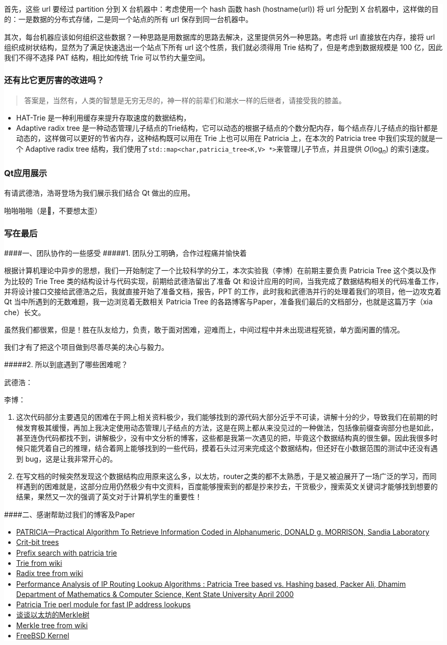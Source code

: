 首先，这些 url 要经过 partition 分到 X 台机器中：考虑使用一个 hash 函数 hash (hostname(url)) 将 url 分配到 X 台机器中，这样做的目的：一是数据的分布式存储，二是同一个站点的所有 url 保存到同一台机器中。

其次，每台机器应该如何组织这些数据？一种思路是用数据库的思路去解决，这里提供另外一种思路。考虑将 url 直接放在内存，接将 url 组织成树状结构，显然为了满足快速选出一个站点下所有 url 这个性质，我们就必须得用 Trie 结构了，但是考虑到数据规模是 100 亿，因此我们不得不选择 PAT 结构，相比如传统 Trie 可以节约大量空间。
    

### 还有比它更厉害的改进吗？
> 答案是，当然有，人类的智慧是无穷无尽的，神一样的前辈们和潮水一样的后继者，请接受我的膝盖。

- HAT-Trie 是一种利用缓存来提升存取速度的数据结构，
- Adaptive radix tree 是一种动态管理儿子结点的Trie结构，它可以动态的根据子结点的个数分配内存，每个结点存儿子结点的指针都是动态的，这样做可以更好的节省内存，这种结构既可以用在 Trie 上也可以用在 Patricia 上，在本次的 Patricia tree 中我们实现的就是一个 Adaptive radix tree 结构，我们使用了`std::map<char,patricia_tree<K,V> *>`来管理儿子节点，并且提供 $O(\log_{n})$ 的索引速度。 

### Qt应用展示

有请武德浩，浩哥登场为我们展示我们结合 Qt 做出的应用。

啪啪啪啪（是👏，不要想太歪）

### 写在最后
####一、团队协作的一些感受
#####1. 团队分工明确，合作过程痛并愉快着

根据计算机理论中异步的思想，我们一开始制定了一个比较科学的分工，本次实验我（李博）在前期主要负责 Patricia Tree 这个类以及作为比较的 Trie Tree 类的结构设计与代码实现，前期给武德浩留出了准备 Qt 和设计应用的时间，当我完成了数据结构相关的代码准备工作，并将设计接口交接给武德浩之后，我就直接开始了准备文档，报告，PPT 的工作，此时我和武德浩并行的处理着我们的项目，他一边攻克着 Qt 当中所遇到的无数难题，我一边浏览着无数相关 Patricia Tree 的各路博客与Paper，准备我们最后的文档部分，也就是这篇万字（xia che）长文。

虽然我们都很累，但是！胜在队友给力，负责，敢于面对困难，迎难而上，中间过程中并未出现进程死锁，单方面闲置的情况。

我们才有了把这个项目做到尽善尽美的决心与毅力。

#####2. 所以到底遇到了哪些困难呢？

武德浩：

李博：

1. 这次代码部分主要遇见的困难在于网上相关资料极少，我们能够找到的源代码大部分近乎不可读，讲解十分的少，导致我们在前期的时候发育极其缓慢，再加上我决定使用动态管理儿子结点的方法，这是在网上都从来没见过的一种做法，包括像前缀查询部分也是如此，甚至连伪代码都找不到，讲解极少，没有中文分析的博客，这些都是我第一次遇见的把，毕竟这个数据结构真的很生僻。因此我很多时候只能凭着自己的推理，结合着网上能够找到的一些代码，摸着石头过河来完成这个数据结构，但还好在小数据范围的测试中还没有遇到 bug，这是让我非常开心的。

2. 在写文档的时候突然发现这个数据结构应用原来这么多，以太坊，router之类的都不太熟悉，于是又被迫展开了一场广泛的学习，而同样遇到的困难就是，这部分应用仍然极少有中文资料，百度能够搜索到的都是抄来抄去，干货极少，搜索英文关键词才能够找到想要的结果，果然又一次的强调了英文对于计算机学生的重要性！

####二、感谢帮助过我们的博客及Paper

- [PATRICIA—Practical Algorithm To Retrieve Information Coded in Alphanumeric, DONALD g. MORRISON, Sandia Laboratory](http://dl.acm.org/citation.cfm?id=321481)
- [Crit-bit trees](http://cr.yp.to/critbit.html)
- [Prefix search with patricia trie](http://groonga.org/docs/tutorial/patricia_trie.html)
- [Trie from wiki](https://en.wikipedia.org/wiki/Trie)
- [Radix tree from wiki](https://en.wikipedia.org/wiki/Radix_tree)
- [Performance Analysis of IP Routing Lookup Algorithms : Patricia Tree based vs. Hashing based, Packer Ali, Dhamim
Department of Mathematics & Computer Science, Kent State University April 2000](http://webdiis.unizar.es/asignaturas/TAP/material/ip_report.pdf)
- [Patricia Trie perl module for fast IP address lookups](http://search.cpan.org/~plonka/Net-Patricia-1.014/Patricia.pm)
- [谈谈以太坊的Merkle树](http://www.8btc.com/merkling-in-ethereum)
- [Merkle tree from wiki](https://en.wikipedia.org/wiki/Merkle_tree)
- [FreeBSD Kernel](https://www.freebsd.org/cgi/man.cgi?query=rtfree&apropos=0&sektion=9&manpath=FreeBSD%2011-current&format=html)
